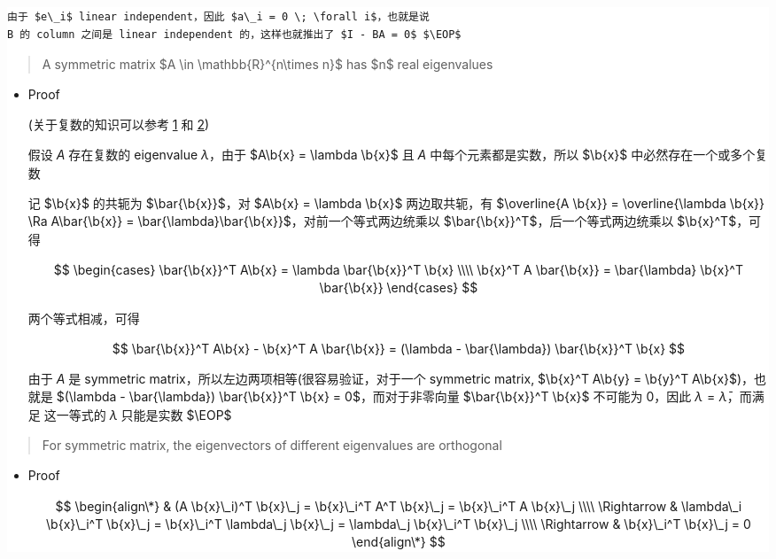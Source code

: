     由于 $e\_i$ linear independent，因此 $a\_i = 0 \; \forall i$，也就是说
    B 的 column 之间是 linear independent 的，这样也就推出了 $I - BA = 0$ $\EOP$

<a name="symreal"></a>
<blockquote>
A symmetric matrix $A \in \mathbb{R}^{n\times n}$ has $n$ real eigenvalues
</blockquote>

* Proof

    (关于复数的知识可以参考
    [1](http://betterexplained.com/articles/a-visual-intuitive-guide-to-imaginary-numbers/) 和
    [2](http://betterexplained.com/articles/intuitive-arithmetic-with-complex-numbers/))

    假设 $A$ 存在复数的 eigenvalue $\lambda$，由于 $A\b{x} = \lambda \b{x}$ 且
    $A$ 中每个元素都是实数，所以 $\b{x}$ 中必然存在一个或多个复数

    记 $\b{x}$ 的共轭为 $\bar{\b{x}}$，对 $A\b{x} = \lambda \b{x}$
    两边取共轭，有 $\overline{A \b{x}} = \overline{\lambda \b{x}} \Ra
    A\bar{\b{x}} = \bar{\lambda}\bar{\b{x}}$，对前一个等式两边统乘以
    $\bar{\b{x}}^T$，后一个等式两边统乘以 $\b{x}^T$，可得

    $$
    \begin{cases}
    \bar{\b{x}}^T A\b{x} = \lambda \bar{\b{x}}^T \b{x} \\\\
    \b{x}^T A \bar{\b{x}} = \bar{\lambda} \b{x}^T \bar{\b{x}}
    \end{cases}
    $$

    两个等式相减，可得

    $$
    \bar{\b{x}}^T A\b{x} - \b{x}^T A \bar{\b{x}} =
    (\lambda - \bar{\lambda}) \bar{\b{x}}^T \b{x}
    $$

    由于 $A$ 是 symmetric matrix，所以左边两项相等(很容易验证，对于一个
    symmetric matrix, $\b{x}^T A\b{y} = \b{y}^T A\b{x}$)，也就是
    $(\lambda - \bar{\lambda}) \bar{\b{x}}^T \b{x} = 0$，而对于非零向量
    $\bar{\b{x}}^T \b{x}$ 不可能为 0，因此 $\lambda = \bar{\lambda}$，而满足
    这一等式的 $\lambda$ 只能是实数 $\EOP$

<a name="symorth"></a>
<blockquote>
For symmetric matrix, the eigenvectors of different eigenvalues are orthogonal
</blockquote>

* Proof

    $$
    \begin{align\*}
    & (A \b{x}\_i)^T \b{x}\_j = \b{x}\_i^T A^T \b{x}\_j = \b{x}\_i^T A \b{x}\_j \\\\
    \Rightarrow & \lambda\_i \b{x}\_i^T \b{x}\_j = \b{x}\_i^T \lambda\_j \b{x}\_j =
                  \lambda\_j \b{x}\_i^T \b{x}\_j \\\\
    \Rightarrow & \b{x}\_i^T \b{x}\_j = 0
    \end{align\*}
    $$
